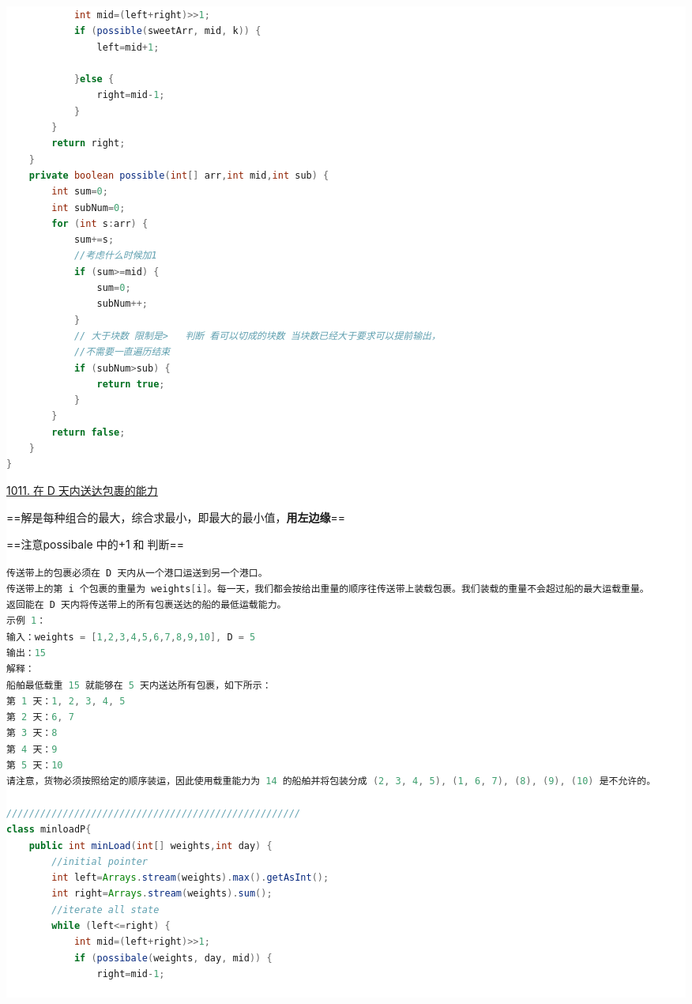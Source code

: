 ```java
			int mid=(left+right)>>1;
			if (possible(sweetArr, mid, k)) {
				left=mid+1;
				
			}else {
				right=mid-1;
			}		
		}
		return right;
	}
	private boolean possible(int[] arr,int mid,int sub) {
		int sum=0;
		int subNum=0;
		for (int s:arr) {
			sum+=s;
			//考虑什么时候加1
			if (sum>=mid) {
				sum=0;
				subNum++;				
			}
			// 大于块数 限制是>   判断 看可以切成的块数 当块数已经大于要求可以提前输出，
			//不需要一直遍历结束
			if (subNum>sub) {
				return true;
			}			
		}		
		return false;
	}
}
```

[1011. 在 D 天内送达包裹的能力](https://leetcode-cn.com/problems/capacity-to-ship-packages-within-d-days/)

==解是每种组合的最大，综合求最小，即最大的最小值，**用左边缘**==

==注意possibale 中的+1 和 判断==

```java
传送带上的包裹必须在 D 天内从一个港口运送到另一个港口。
传送带上的第 i 个包裹的重量为 weights[i]。每一天，我们都会按给出重量的顺序往传送带上装载包裹。我们装载的重量不会超过船的最大运载重量。
返回能在 D 天内将传送带上的所有包裹送达的船的最低运载能力。
示例 1：
输入：weights = [1,2,3,4,5,6,7,8,9,10], D = 5
输出：15
解释：
船舶最低载重 15 就能够在 5 天内送达所有包裹，如下所示：
第 1 天：1, 2, 3, 4, 5
第 2 天：6, 7
第 3 天：8
第 4 天：9
第 5 天：10
请注意，货物必须按照给定的顺序装运，因此使用载重能力为 14 的船舶并将包装分成 (2, 3, 4, 5), (1, 6, 7), (8), (9), (10) 是不允许的。 

////////////////////////////////////////////////////
class minloadP{	
	public int minLoad(int[] weights,int day) {
		//initial pointer
		int left=Arrays.stream(weights).max().getAsInt();
		int right=Arrays.stream(weights).sum();
		//iterate all state
		while (left<=right) {
			int mid=(left+right)>>1;
			if (possibale(weights, day, mid)) {
				right=mid-1;
				
```

[参考]: https://maomaoalgo.gitbook.io/python/tu-de-sou-suo/shen-du-you-xian
   [全排列2]: https://leetcode-cn.com/problems/permutations-ii/